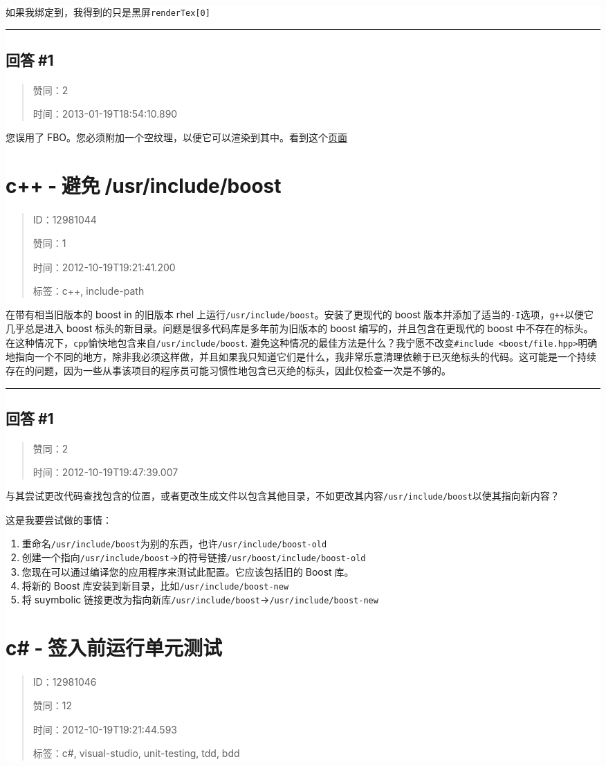 如果我绑定到，我得到的只是黑屏`renderTex[0]`

* * *

## 回答 #1

> 赞同：2
> 
> 时间：2013-01-19T18:54:10.890

您误用了 FBO。您必须附加一个空纹理，以便它可以渲染到其中。看到这个[页面](http://www.songho.ca/opengl/gl_fbo.html)

# c++ - 避免 /usr/include/boost

> ID：12981044
> 
> 赞同：1
> 
> 时间：2012-10-19T19:21:41.200
> 
> 标签：c++, include-path

在带有相当旧版本的 boost in 的旧版本 rhel 上运行`/usr/include/boost`。安装了更现代的 boost 版本并添加了适当的`-I`选项，`g++`以便它几乎总是进入 boost 标头的新目录。问题是很多代码库是多年前为旧版本的 boost 编写的，并且包含在更现代的 boost 中不存在的标头。在这种情况下，`cpp`愉快地包含来自`/usr/include/boost`. 避免这种情况的最佳方法是什么？我宁愿不改变`#include <boost/file.hpp>`明确地指向一个不同的地方，除非我必须这样做，并且如果我只知道它们是什么，我非常乐意清理依赖于已灭绝标头的代码。这可能是一个持续存在的问题，因为一些从事该项目的程序员可能习惯性地包含已灭绝的标头，因此仅检查一次是不够的。

* * *

## 回答 #1

> 赞同：2
> 
> 时间：2012-10-19T19:47:39.007

与其尝试更改代码查找包含的位置，或者更改生成文件以包含其他目录，不如更改其内容`/usr/include/boost`以使其指向新内容？

这是我要尝试做的事情：

1.  重命名`/usr/include/boost`为别的东西，也许`/usr/include/boost-old`
2.  创建一个指向`/usr/include/boost`->的符号链接`/usr/boost/include/boost-old`
3.  您现在可以通过编译您的应用程序来测试此配置。它应该包括旧的 Boost 库。
4.  将新的 Boost 库安装到新目录，比如`/usr/include/boost-new`
5.  将 suymbolic 链接更改为指向新库`/usr/include/boost`->`/usr/include/boost-new`

# c# - 签入前运行单元测试

> ID：12981046
> 
> 赞同：12
> 
> 时间：2012-10-19T19:21:44.593
> 
> 标签：c#, visual-studio, unit-testing, tdd, bdd

